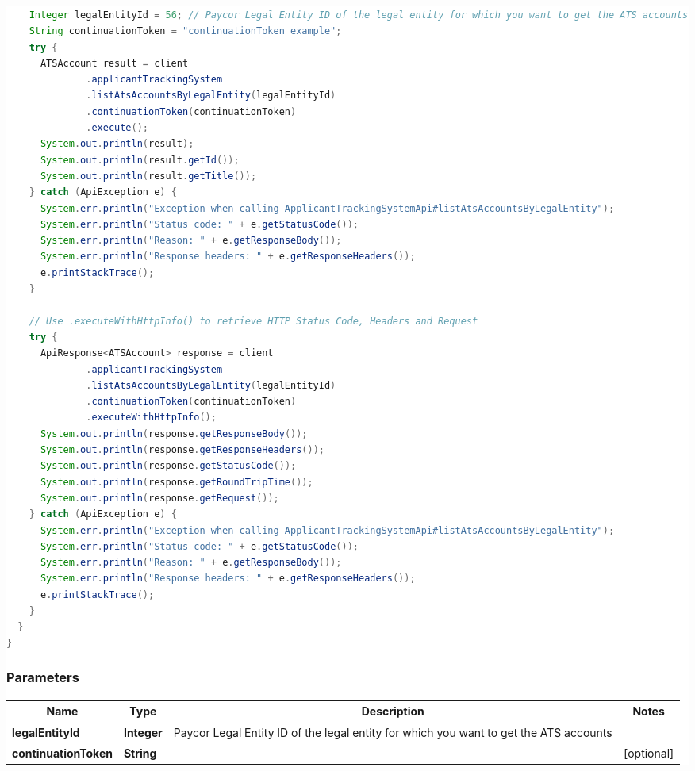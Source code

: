 ```java
    Integer legalEntityId = 56; // Paycor Legal Entity ID of the legal entity for which you want to get the ATS accounts
    String continuationToken = "continuationToken_example";
    try {
      ATSAccount result = client
              .applicantTrackingSystem
              .listAtsAccountsByLegalEntity(legalEntityId)
              .continuationToken(continuationToken)
              .execute();
      System.out.println(result);
      System.out.println(result.getId());
      System.out.println(result.getTitle());
    } catch (ApiException e) {
      System.err.println("Exception when calling ApplicantTrackingSystemApi#listAtsAccountsByLegalEntity");
      System.err.println("Status code: " + e.getStatusCode());
      System.err.println("Reason: " + e.getResponseBody());
      System.err.println("Response headers: " + e.getResponseHeaders());
      e.printStackTrace();
    }

    // Use .executeWithHttpInfo() to retrieve HTTP Status Code, Headers and Request
    try {
      ApiResponse<ATSAccount> response = client
              .applicantTrackingSystem
              .listAtsAccountsByLegalEntity(legalEntityId)
              .continuationToken(continuationToken)
              .executeWithHttpInfo();
      System.out.println(response.getResponseBody());
      System.out.println(response.getResponseHeaders());
      System.out.println(response.getStatusCode());
      System.out.println(response.getRoundTripTime());
      System.out.println(response.getRequest());
    } catch (ApiException e) {
      System.err.println("Exception when calling ApplicantTrackingSystemApi#listAtsAccountsByLegalEntity");
      System.err.println("Status code: " + e.getStatusCode());
      System.err.println("Reason: " + e.getResponseBody());
      System.err.println("Response headers: " + e.getResponseHeaders());
      e.printStackTrace();
    }
  }
}

```

### Parameters

| Name | Type | Description  | Notes |
|------------- | ------------- | ------------- | -------------|
| **legalEntityId** | **Integer**| Paycor Legal Entity ID of the legal entity for which you want to get the ATS accounts | |
| **continuationToken** | **String**|  | [optional] |
